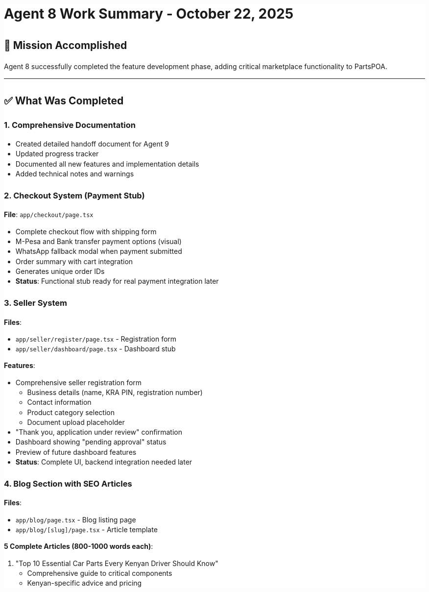 # Agent 8 Work Summary - October 22, 2025

## 🎯 Mission Accomplished

Agent 8 successfully completed the feature development phase, adding critical marketplace functionality to PartsPOA.

---

## ✅ What Was Completed

### 1. Comprehensive Documentation
- Created detailed handoff document for Agent 9
- Updated progress tracker
- Documented all new features and implementation details
- Added technical notes and warnings

### 2. Checkout System (Payment Stub)
**File**: `app/checkout/page.tsx`
- Complete checkout flow with shipping form
- M-Pesa and Bank transfer payment options (visual)
- WhatsApp fallback modal when payment submitted
- Order summary with cart integration
- Generates unique order IDs
- **Status**: Functional stub ready for real payment integration later

### 3. Seller System
**Files**: 
- `app/seller/register/page.tsx` - Registration form
- `app/seller/dashboard/page.tsx` - Dashboard stub

**Features**:
- Comprehensive seller registration form
  - Business details (name, KRA PIN, registration number)
  - Contact information
  - Product category selection
  - Document upload placeholder
- "Thank you, application under review" confirmation
- Dashboard showing "pending approval" status
- Preview of future dashboard features
- **Status**: Complete UI, backend integration needed later

### 4. Blog Section with SEO Articles
**Files**:
- `app/blog/page.tsx` - Blog listing page
- `app/blog/[slug]/page.tsx` - Article template

**5 Complete Articles (800-1000 words each)**:
1. "Top 10 Essential Car Parts Every Kenyan Driver Should Know"
   - Comprehensive guide to critical components
   - Kenyan-specific advice and pricing
   